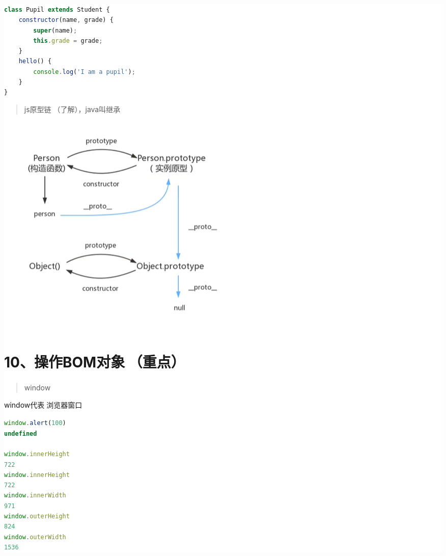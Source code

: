 ```javascript
class Pupil extends Student {
    constructor(name, grade) {
        super(name);
        this.grade = grade;
    }
    hello() {
        console.log('I am a pupil');
    }
}
```

> js原型链 （了解），java叫继承

![image-20210411173404781](JavaScript-Note1/image-20210411173404781.png)



# 10、操作BOM对象 （重点）

> window

window代表 浏览器窗口

```javascript
window.alert(100)
undefined

window.innerHeight
722
window.innerHeight
722
window.innerWidth
971
window.outerHeight
824
window.outerWidth
1536
```
